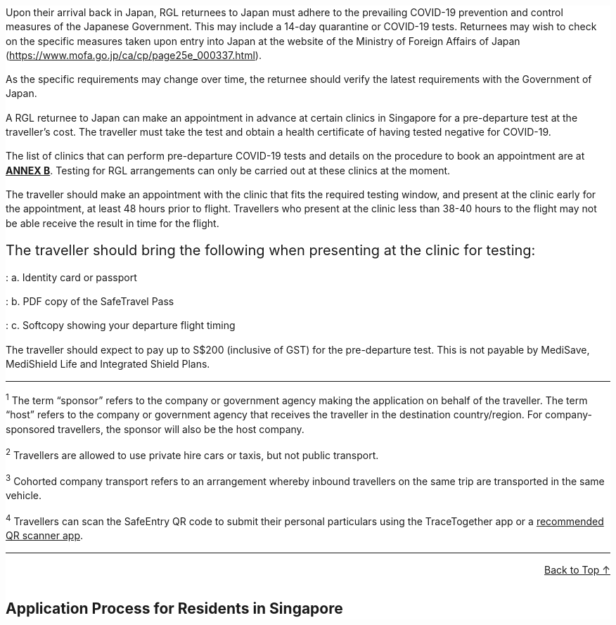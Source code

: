 Upon their arrival back in Japan, RGL returnees to Japan must adhere to the prevailing COVID-19 prevention and control measures of the Japanese Government. This may include a 14-day quarantine or COVID-19 tests. Returnees may wish to check on the specific measures taken upon entry into Japan at the website of the Ministry of Foreign Affairs of Japan (https://www.mofa.go.jp/ca/cp/page25e_000337.html).

As the specific requirements may change over time, the returnee should verify the latest requirements with the Government of Japan.

A RGL returnee to Japan can make an appointment in advance at certain clinics in Singapore for a pre-departure test at the traveller’s cost. The traveller must take the test and obtain a health certificate of having tested negative for COVID-19. 

The list of clinics that can perform pre-departure COVID-19 tests and details on the procedure to book an appointment are at **<a href="#annexb">ANNEX B</a>**. Testing for RGL arrangements can only be carried out at these clinics at the moment. 

The traveller should make an appointment with the clinic that fits the required testing window, and present at the clinic early for the appointment, at least 48 hours prior to flight. Travellers who present at the clinic less than 38-40 hours to the flight may not be able receive the result in time for the flight. 

<span class ="test" style="Font-size:20px;" >The traveller should bring the following when presenting at the clinic for testing: </span>

: a. Identity card or passport

: b. PDF copy of the SafeTravel Pass

: c. Softcopy showing your departure flight timing 
 
The traveller should expect to pay up to S$200 (inclusive of GST) for the pre-departure test. This is not payable by MediSave, MediShield Life and Integrated Shield Plans.

-----

<sup>1</sup> The term “sponsor” refers to the company or government agency making the application on behalf of the traveller.  The term “host” refers to the company or government agency that receives the traveller in the destination country/region. For company-sponsored travellers, the sponsor will also be the host company.

<sup>2</sup> Travellers are allowed to use private hire cars or taxis, but not public transport.

<sup>3</sup> Cohorted company transport refers to an arrangement whereby inbound travellers on the same trip are transported in the same vehicle.

<sup>4</sup> Travellers can scan the SafeEntry QR code to submit their personal particulars using the TraceTogether app or a [recommended QR scanner app](https://www.safeentry.gov.sg/individual_help).

-----

<p style="text-align: right;"><a href="#faq-top">Back to Top ↑</a></p>

<div id="faq-residents-singapore"></div>

## **Application Process for Residents in Singapore**
